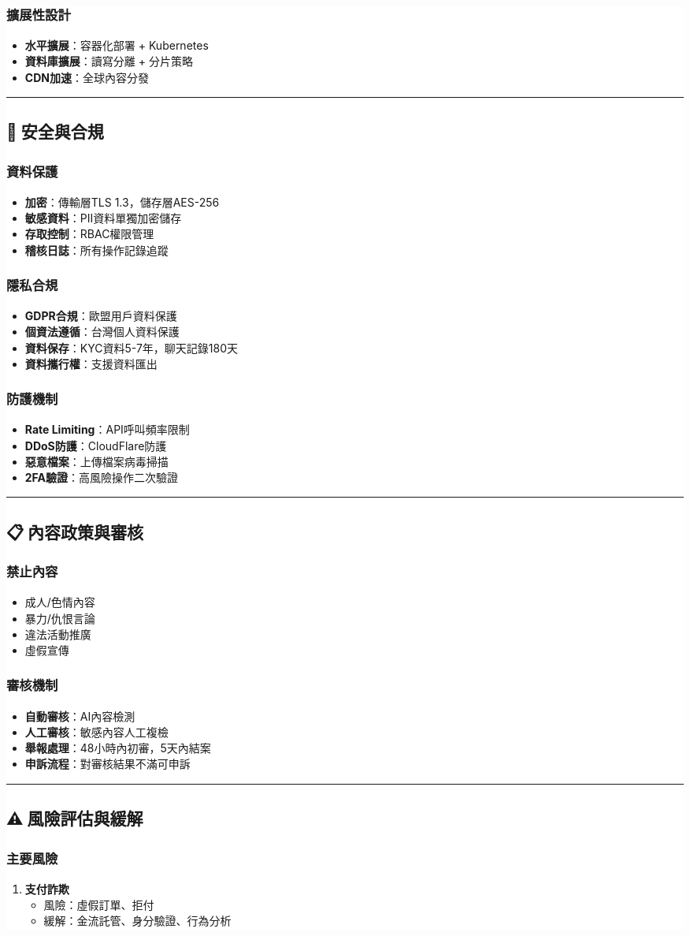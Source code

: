 ### 擴展性設計
- **水平擴展**：容器化部署 + Kubernetes
- **資料庫擴展**：讀寫分離 + 分片策略
- **CDN加速**：全球內容分發

---

## 🔐 安全與合規

### 資料保護
- **加密**：傳輸層TLS 1.3，儲存層AES-256
- **敏感資料**：PII資料單獨加密儲存
- **存取控制**：RBAC權限管理
- **稽核日誌**：所有操作記錄追蹤

### 隱私合規
- **GDPR合規**：歐盟用戶資料保護
- **個資法遵循**：台灣個人資料保護
- **資料保存**：KYC資料5-7年，聊天記錄180天
- **資料攜行權**：支援資料匯出

### 防護機制
- **Rate Limiting**：API呼叫頻率限制
- **DDoS防護**：CloudFlare防護
- **惡意檔案**：上傳檔案病毒掃描
- **2FA驗證**：高風險操作二次驗證

---

## 📋 內容政策與審核

### 禁止內容
- 成人/色情內容
- 暴力/仇恨言論
- 違法活動推廣
- 虛假宣傳

### 審核機制
- **自動審核**：AI內容檢測
- **人工審核**：敏感內容人工複檢
- **舉報處理**：48小時內初審，5天內結案
- **申訴流程**：對審核結果不滿可申訴

---

## ⚠️ 風險評估與緩解

### 主要風險
1. **支付詐欺**
   - 風險：虛假訂單、拒付
   - 緩解：金流託管、身分驗證、行為分析

